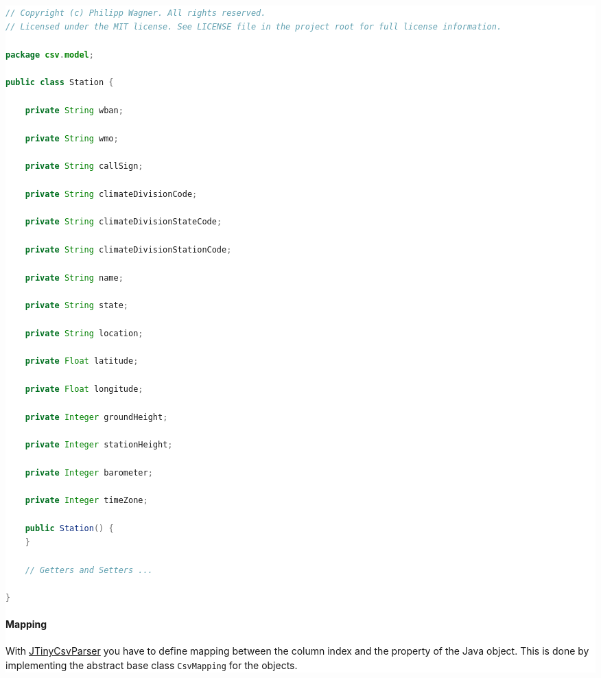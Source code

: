 ```java
// Copyright (c) Philipp Wagner. All rights reserved.
// Licensed under the MIT license. See LICENSE file in the project root for full license information.

package csv.model;

public class Station {

    private String wban;

    private String wmo;

    private String callSign;

    private String climateDivisionCode;

    private String climateDivisionStateCode;

    private String climateDivisionStationCode;

    private String name;

    private String state;

    private String location;

    private Float latitude;

    private Float longitude;

    private Integer groundHeight;

    private Integer stationHeight;

    private Integer barometer;

    private Integer timeZone;

    public Station() {
    }

	// Getters and Setters ...

}
```

#### Mapping ####

With [JTinyCsvParser] you have to define mapping between the column index and the property of the Java object. This is done 
by implementing the abstract base class ``CsvMapping`` for the objects.


[elastic]: https://www.elastic.co/
[Kibana]: https://www.elastic.co/products/kibana
[performance consideration]: https://www.elastic.co/blog/performance-considerations-elasticsearch-indexing
[Elasticsearch Definitive guide]: https://www.elastic.co/guide/en/elasticsearch/guide/current/mapping-intro.html#core-fields
[Mapping]: https://www.elastic.co/guide/en/elasticsearch/reference/current/mapping.html
[PUT Mapping API]: https://www.elastic.co/guide/en/elasticsearch/reference/current/indices-put-mapping.html
[Elasticsearch Reference]: https://www.elastic.co/guide/en/elasticsearch/reference/current/index.html
[MIT License]: https://opensource.org/licenses/MIT
[Apache Lucene]: https://lucene.apache.org/
[Elasticsearch]: https://www.elastic.co/products/elasticsearch
[JTinyCsvParser]: https://github.com/bytefish/JTinyCsvParser/
[Quality Controlled Local Climatological Data (QCLCD)]: https://www.ncdc.noaa.gov/data-access/land-based-station-data/land-based-datasets/quality-controlled-local-climatological-data-qclcd
[Query DSL]: https://www.elastic.co/guide/en/elasticsearch/reference/current/query-dsl.html
[Introducing the Query Language]: https://www.elastic.co/guide/en/elasticsearch/reference/current/_introducing_the_query_language.html